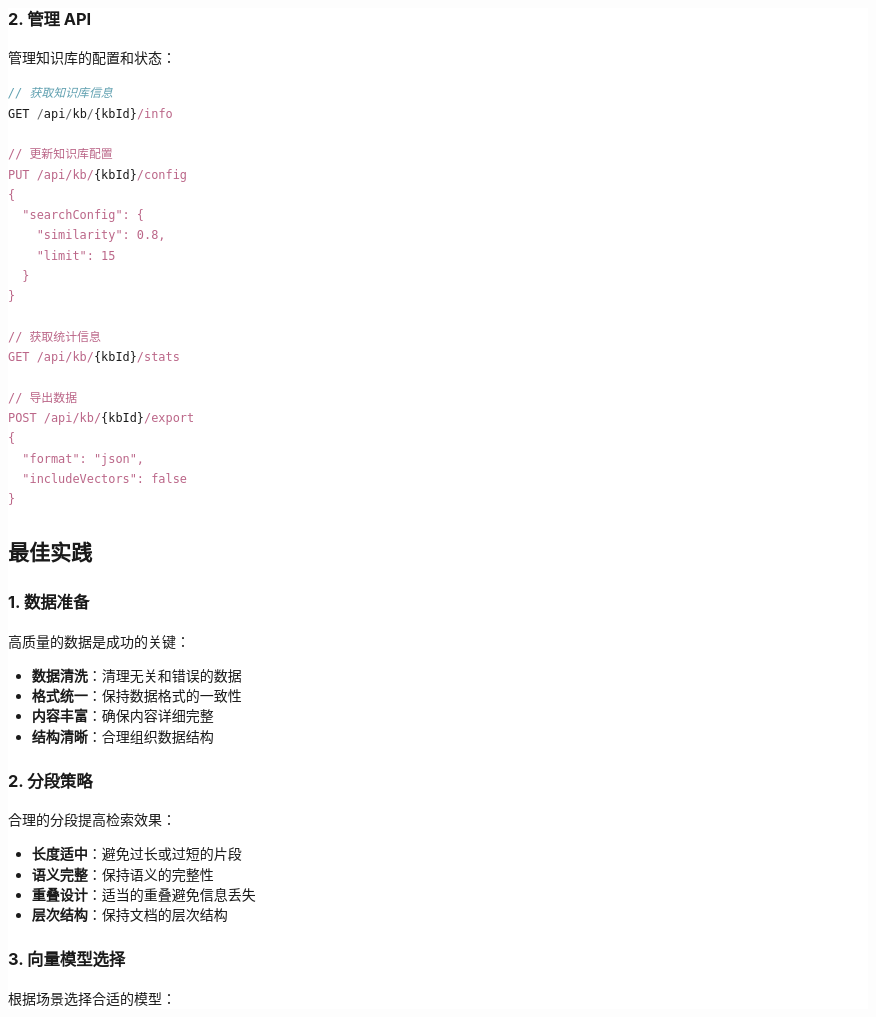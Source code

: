 
### 2. 管理 API

管理知识库的配置和状态：

```javascript
// 获取知识库信息
GET /api/kb/{kbId}/info

// 更新知识库配置
PUT /api/kb/{kbId}/config
{
  "searchConfig": {
    "similarity": 0.8,
    "limit": 15
  }
}

// 获取统计信息
GET /api/kb/{kbId}/stats

// 导出数据
POST /api/kb/{kbId}/export
{
  "format": "json",
  "includeVectors": false
}
```

## 最佳实践

### 1. 数据准备

高质量的数据是成功的关键：

- **数据清洗**：清理无关和错误的数据
- **格式统一**：保持数据格式的一致性
- **内容丰富**：确保内容详细完整
- **结构清晰**：合理组织数据结构

### 2. 分段策略

合理的分段提高检索效果：

- **长度适中**：避免过长或过短的片段
- **语义完整**：保持语义的完整性
- **重叠设计**：适当的重叠避免信息丢失
- **层次结构**：保持文档的层次结构

### 3. 向量模型选择

根据场景选择合适的模型：

